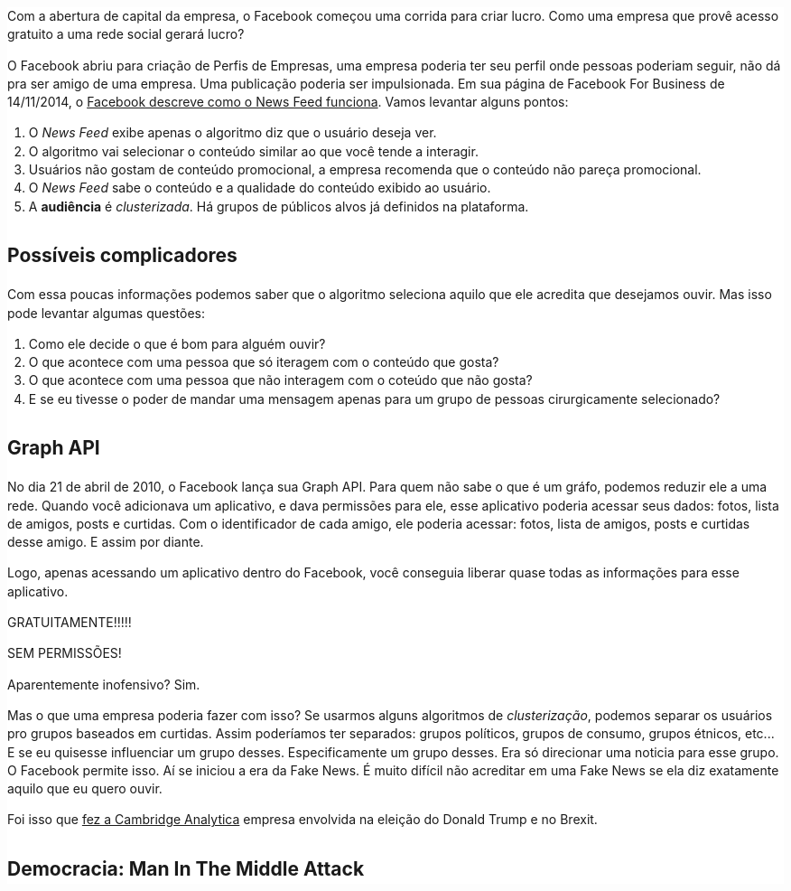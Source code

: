 Com a abertura de capital da empresa, o Facebook começou uma corrida para criar lucro. Como uma empresa que provê acesso gratuito a uma rede social gerará lucro?

O Facebook abriu para criação de Perfis de Empresas, uma empresa poderia ter seu perfil onde pessoas poderiam seguir, não dá pra ser amigo de uma empresa. Uma publicação poderia ser impulsionada. Em sua página de Facebook For Business de 14/11/2014, o [Facebook descreve como o News Feed funciona](http://web.archive.org/web/20150822014205/https://www.facebook.com/business/news/update-to-facebook-news-feed). Vamos levantar alguns pontos:

1. O _News Feed_ exibe apenas o algoritmo diz que o usuário deseja ver.
2. O algoritmo vai selecionar o conteúdo similar ao que você tende a interagir.
3. Usuários não gostam de conteúdo promocional, a empresa recomenda que o conteúdo não pareça promocional.
4. O _News Feed_ sabe o conteúdo e a qualidade do conteúdo exibido ao usuário.
5. A **audiência** é _clusterizada_. Há grupos de públicos alvos já definidos na plataforma.

## Possíveis complicadores

Com essa poucas informações podemos saber que o algoritmo seleciona aquilo que ele acredita que desejamos ouvir. Mas isso pode levantar algumas questões:

1. Como ele decide o que é bom para alguém ouvir?
2. O que acontece com uma pessoa que só iteragem com o conteúdo que gosta?
3. O que acontece com uma pessoa que não interagem com o coteúdo que não gosta?
4. E se eu tivesse o poder de mandar uma mensagem apenas para um grupo de pessoas cirurgicamente selecionado?

## Graph API

No dia 21 de abril de 2010, o Facebook lança sua Graph API. Para quem não sabe o que é um gráfo, podemos reduzir ele a uma rede. Quando você adicionava um aplicativo, e dava permissões para ele, esse aplicativo poderia acessar seus dados: fotos, lista de amigos, posts e curtidas. Com o identificador de cada amigo, ele poderia acessar: fotos, lista de amigos, posts e curtidas desse amigo. E assim por diante.

Logo, apenas acessando um aplicativo dentro do Facebook, você conseguia liberar quase todas as informações para esse aplicativo. 

GRATUITAMENTE!!!!! 

SEM PERMISSÕES! 

Aparentemente inofensivo? Sim. 

Mas o que uma empresa poderia fazer com isso? Se usarmos alguns algoritmos de _clusterização_, podemos separar os usuários pro grupos baseados em curtidas. Assim poderíamos ter separados: grupos políticos, grupos de consumo, grupos étnicos, etc... E se eu quisesse influenciar um grupo desses. Especificamente um grupo desses. Era só direcionar uma noticia para esse grupo. O Facebook permite isso. Aí se iniciou a era da Fake News. É muito difícil não acreditar em uma Fake News se ela diz exatamente aquilo que eu quero ouvir.

Foi isso que [fez a Cambridge Analytica](https://web.archive.org/web/20171001171531/http://www.bbc.com/portuguese/brasil-41328015) empresa envolvida na eleição do Donald Trump e no Brexit.

## Democracia: Man In The Middle Attack
